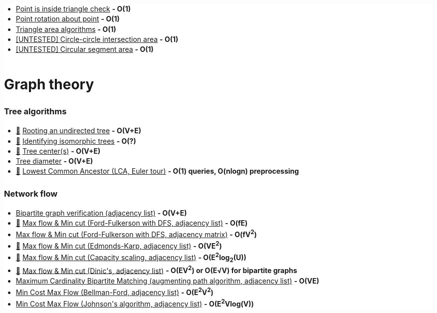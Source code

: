 - [Point is inside triangle check](src/main/java/com/anzal/algorithms/geometry/PointInsideTriangle.java) **- O(1)**
- [Point rotation about point](src/main/java/com/anzal/algorithms/geometry/PointRotation.java) **- O(1)**
- [Triangle area algorithms](src/main/java/com/anzal/algorithms/geometry/TriangleArea.java) **- O(1)**
- [[UNTESTED] Circle-circle intersection area](src/main/java/com/anzal/algorithms/geometry/CircleCircleIntersectionArea.java) **- O(1)**
- [[UNTESTED] Circular segment area](src/main/java/com/anzal/algorithms/geometry/CircularSegmentArea.java) **- O(1)**

# Graph theory

### Tree algorithms

- [:movie_camera:](https://www.youtube.com/watch?v=2FFq2_je7Lg) [Rooting an undirected tree](src/main/java/com/anzal/algorithms/graphtheory/treealgorithms/RootingTree.java) **- O(V+E)**
- [:movie_camera:](https://www.youtube.com/watch?v=OCKvEMF0Xac) [Identifying isomorphic trees](src/main/java/com/anzal/algorithms/graphtheory/treealgorithms/TreeIsomorphism.java) **- O(?)**
- [:movie_camera:](https://www.youtube.com/watch?v=nzF_9bjDzdc) [Tree center(s)](src/main/java/com/anzal/algorithms/graphtheory/treealgorithms/TreeCenter.java) **- O(V+E)**
- [Tree diameter](src/main/java/com/anzal/algorithms/graphtheory/treealgorithms/TreeDiameter.java) **- O(V+E)**
- [:movie_camera:](https://www.youtube.com/watch?v=sD1IoalFomA) [Lowest Common Ancestor (LCA, Euler tour)](src/main/java/com/anzal/algorithms/graphtheory/treealgorithms/LowestCommonAncestorEulerTour.java) **- O(1) queries, O(nlogn) preprocessing**

### Network flow

- [Bipartite graph verification (adjacency list)](src/main/java/com/anzal/algorithms/graphtheory/networkflow/BipartiteGraphCheckAdjacencyList.java) **- O(V+E)**
- [:movie_camera:](https://www.youtube.com/watch?v=LdOnanfc5TM) [Max flow & Min cut (Ford-Fulkerson with DFS, adjacency list)](src/main/java/com/anzal/algorithms/graphtheory/networkflow/FordFulkersonDfsSolverAdjacencyList.java) **- O(fE)**
- [Max flow & Min cut (Ford-Fulkerson with DFS, adjacency matrix)](src/main/java/com/anzal/algorithms/graphtheory/networkflow/FordFulkersonDFSAdjacencyMatrix.java) **- O(fV<sup>2</sup>)**
- [:movie_camera:](https://www.youtube.com/watch?v=RppuJYwlcI8) [Max flow & Min cut (Edmonds-Karp, adjacency list)](src/main/java/com/anzal/algorithms/graphtheory/networkflow/EdmondsKarpAdjacencyList.java) **- O(VE<sup>2</sup>)**
- [:movie_camera:](https://youtu.be/1ewLrXUz4kk) [Max flow & Min cut (Capacity scaling, adjacency list)](src/main/java/com/anzal/algorithms/graphtheory/networkflow/CapacityScalingSolverAdjacencyList.java) **- O(E<sup>2</sup>log<sub>2</sub>(U))**
- [:movie_camera:](https://youtu.be/M6cm8UeeziI) [Max flow & Min cut (Dinic's, adjacency list)](src/main/java/com/anzal/algorithms/graphtheory/networkflow/Dinics.java) **- O(EV<sup>2</sup>) or O(E√V) for bipartite graphs**
- [Maximum Cardinality Bipartite Matching (augmenting path algorithm, adjacency list)](src/main/java/com/anzal/algorithms/graphtheory/networkflow/MaximumCardinalityBipartiteMatchingAugmentingPathAdjacencyList.java) **- O(VE)**
- [Min Cost Max Flow (Bellman-Ford, adjacency list)](src/main/java/com/anzal/algorithms/graphtheory/networkflow/MinCostMaxFlowWithBellmanFord.java) **- O(E<sup>2</sup>V<sup>2</sup>)**
- [Min Cost Max Flow (Johnson's algorithm, adjacency list)](src/main/java/com/anzal/algorithms/graphtheory/networkflow/MinCostMaxFlowJohnsons.java) **- O(E<sup>2</sup>Vlog(V))**
